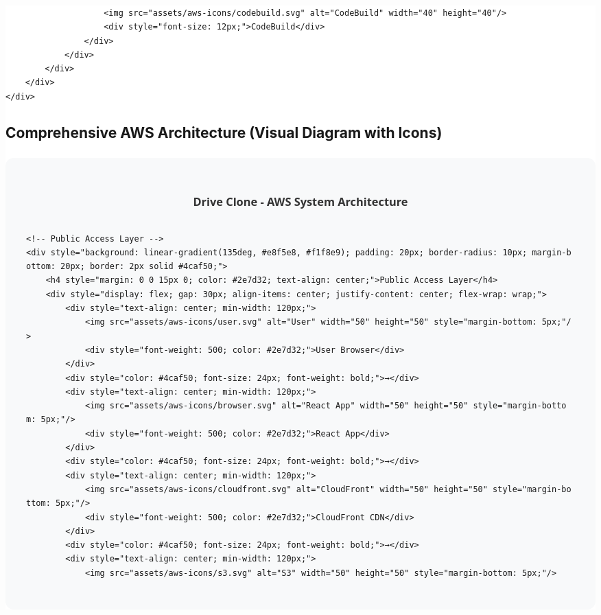                         <img src="assets/aws-icons/codebuild.svg" alt="CodeBuild" width="40" height="40"/>
                        <div style="font-size: 12px;">CodeBuild</div>
                    </div>
                </div>
            </div>
        </div>
    </div>
</div>

## Comprehensive AWS Architecture (Visual Diagram with Icons)

<div style="background: #f8f9fa; padding: 30px; border-radius: 12px; margin: 20px 0; font-family: 'Segoe UI', Arial, sans-serif;">
    <h3 style="text-align: center; margin-bottom: 30px; color: #333;">Drive Clone - AWS System Architecture</h3>
    
    <!-- Public Access Layer -->
    <div style="background: linear-gradient(135deg, #e8f5e8, #f1f8e9); padding: 20px; border-radius: 10px; margin-bottom: 20px; border: 2px solid #4caf50;">
        <h4 style="margin: 0 0 15px 0; color: #2e7d32; text-align: center;">Public Access Layer</h4>
        <div style="display: flex; gap: 30px; align-items: center; justify-content: center; flex-wrap: wrap;">
            <div style="text-align: center; min-width: 120px;">
                <img src="assets/aws-icons/user.svg" alt="User" width="50" height="50" style="margin-bottom: 5px;"/>
                <div style="font-weight: 500; color: #2e7d32;">User Browser</div>
            </div>
            <div style="color: #4caf50; font-size: 24px; font-weight: bold;">→</div>
            <div style="text-align: center; min-width: 120px;">
                <img src="assets/aws-icons/browser.svg" alt="React App" width="50" height="50" style="margin-bottom: 5px;"/>
                <div style="font-weight: 500; color: #2e7d32;">React App</div>
            </div>
            <div style="color: #4caf50; font-size: 24px; font-weight: bold;">→</div>
            <div style="text-align: center; min-width: 120px;">
                <img src="assets/aws-icons/cloudfront.svg" alt="CloudFront" width="50" height="50" style="margin-bottom: 5px;"/>
                <div style="font-weight: 500; color: #2e7d32;">CloudFront CDN</div>
            </div>
            <div style="color: #4caf50; font-size: 24px; font-weight: bold;">→</div>
            <div style="text-align: center; min-width: 120px;">
                <img src="assets/aws-icons/s3.svg" alt="S3" width="50" height="50" style="margin-bottom: 5px;"/>